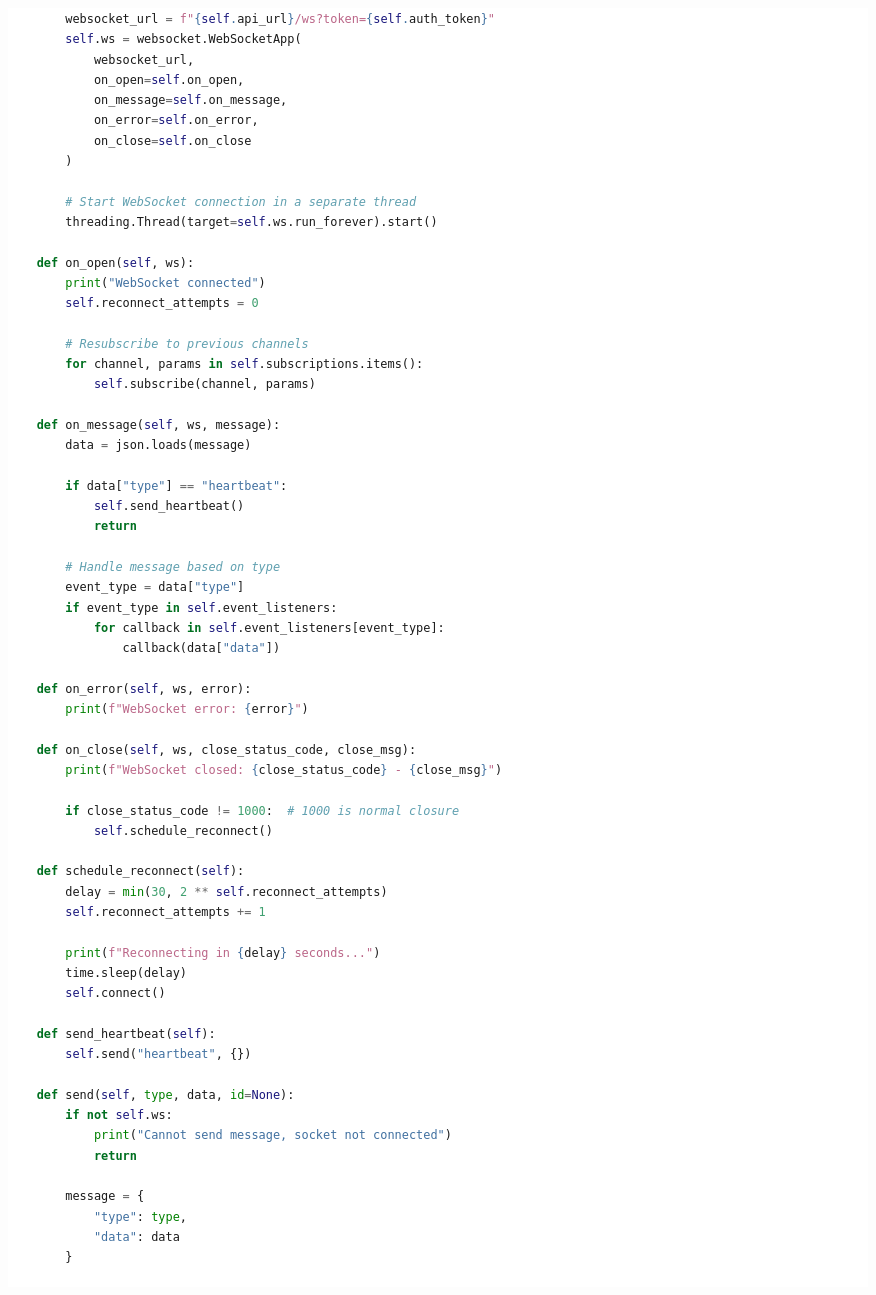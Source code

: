 ```python
        websocket_url = f"{self.api_url}/ws?token={self.auth_token}"
        self.ws = websocket.WebSocketApp(
            websocket_url,
            on_open=self.on_open,
            on_message=self.on_message,
            on_error=self.on_error,
            on_close=self.on_close
        )
        
        # Start WebSocket connection in a separate thread
        threading.Thread(target=self.ws.run_forever).start()
    
    def on_open(self, ws):
        print("WebSocket connected")
        self.reconnect_attempts = 0
        
        # Resubscribe to previous channels
        for channel, params in self.subscriptions.items():
            self.subscribe(channel, params)
    
    def on_message(self, ws, message):
        data = json.loads(message)
        
        if data["type"] == "heartbeat":
            self.send_heartbeat()
            return
        
        # Handle message based on type
        event_type = data["type"]
        if event_type in self.event_listeners:
            for callback in self.event_listeners[event_type]:
                callback(data["data"])
    
    def on_error(self, ws, error):
        print(f"WebSocket error: {error}")
    
    def on_close(self, ws, close_status_code, close_msg):
        print(f"WebSocket closed: {close_status_code} - {close_msg}")
        
        if close_status_code != 1000:  # 1000 is normal closure
            self.schedule_reconnect()
    
    def schedule_reconnect(self):
        delay = min(30, 2 ** self.reconnect_attempts)
        self.reconnect_attempts += 1
        
        print(f"Reconnecting in {delay} seconds...")
        time.sleep(delay)
        self.connect()
    
    def send_heartbeat(self):
        self.send("heartbeat", {})
    
    def send(self, type, data, id=None):
        if not self.ws:
            print("Cannot send message, socket not connected")
            return
        
        message = {
            "type": type,
            "data": data
        }
        
```